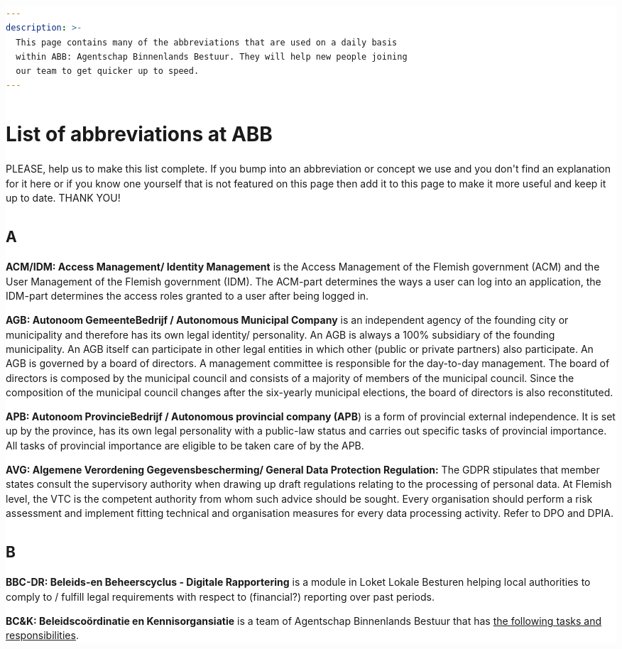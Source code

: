 ```yaml
---
description: >-
  This page contains many of the abbreviations that are used on a daily basis
  within ABB: Agentschap Binnenlands Bestuur. They will help new people joining
  our team to get quicker up to speed.
---
```


# List of abbreviations at ABB

PLEASE, help us to make this list complete. If you bump into an abbreviation or concept we use and you don't find an explanation for it here or if you know one yourself that is not featured on this page then add it to this page to make it more useful and keep it up to date. THANK YOU!

## A

**ACM/IDM: Access Management/ Identity Management** is the Access Management of the Flemish government (ACM) and the User Management of the Flemish government (IDM). The ACM-part determines the ways a user can log into an application, the IDM-part determines the access roles granted to a user after being logged in.

**AGB: Autonoom GemeenteBedrijf / Autonomous Municipal Company** is an independent agency of the founding city or municipality and therefore has its own legal identity/ personality. An AGB is always a 100% subsidiary of the founding municipality. An AGB itself can participate in other legal entities in which other (public or private partners) also participate. An AGB is governed by a board of directors. A management committee is responsible for the day-to-day management. The board of directors is composed by the municipal council and consists of a majority of members of the municipal council. Since the composition of the municipal council changes after the six-yearly municipal elections, the board of directors is also reconstituted.

**APB: Autonoom ProvincieBedrijf / Autonomous provincial company (APB**) is a form of provincial external independence. It is set up by the province, has its own legal personality with a public-law status and carries out specific tasks of provincial importance. All tasks of provincial importance are eligible to be taken care of by the APB.​​​​​

**AVG: Algemene Verordening Gegevensbescherming/ General Data Protection Regulation:** The GDPR stipulates that member states consult the supervisory authority when drawing up draft regulations relating to the processing of personal data. At Flemish level, the VTC is the competent authority from whom such advice should be sought. Every organisation should perform a risk assessment and implement fitting technical and organisation measures for every data processing activity. Refer to DPO and DPIA.

## B

**BBC-DR: Beleids-en Beheerscyclus - Digitale Rapportering** is a module in Loket Lokale Besturen helping local authorities to comply to / fulfill legal requirements with respect to (financial?) reporting over past periods.&#x20;

**BC\&K: Beleidscoördinatie en Kennisorgansiatie** is a team of Agentschap Binnenlands Bestuur that has [the following tasks and responsibilities](https://www.vlaanderen.be/organisaties/administratieve-diensten-van-de-vlaamse-overheid/beleidsdomein-kanselarij-bestuur-buitenlandse-zaken-en-justitie/agentschap-binnenlands-bestuur/beleidscoordinatie-en-kennisorganisatie).&#x20;
